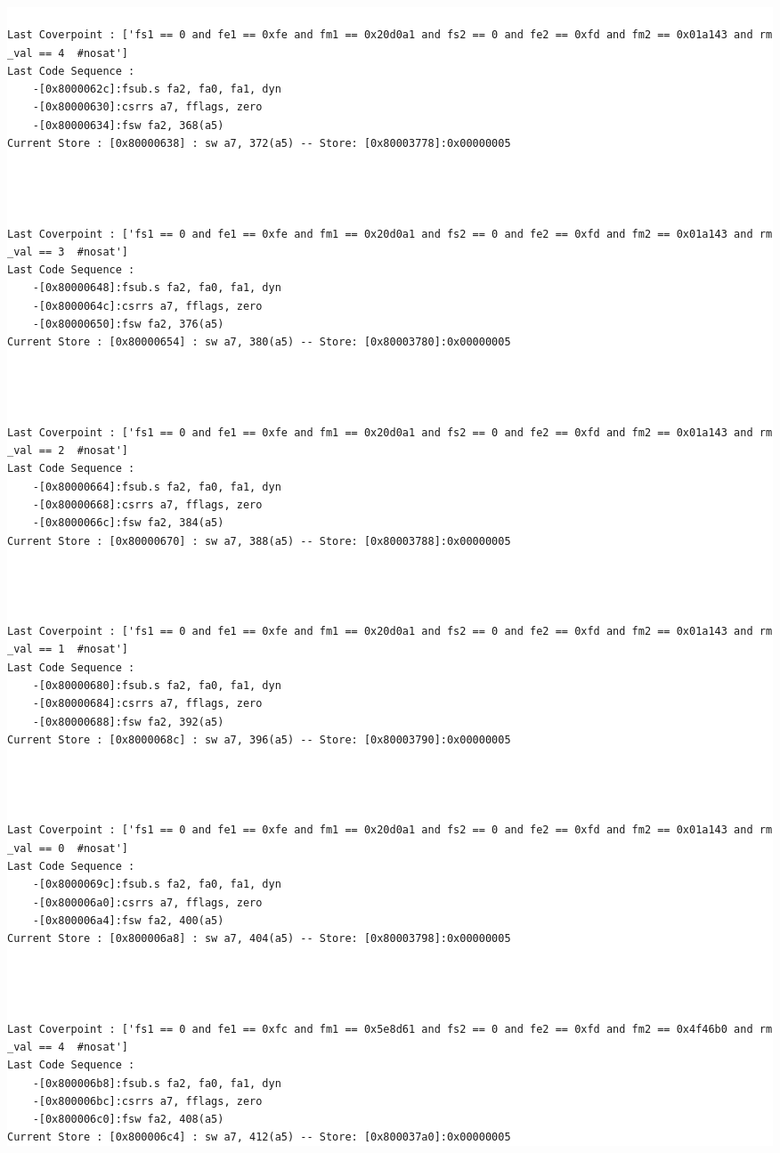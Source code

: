 ```

Last Coverpoint : ['fs1 == 0 and fe1 == 0xfe and fm1 == 0x20d0a1 and fs2 == 0 and fe2 == 0xfd and fm2 == 0x01a143 and rm_val == 4  #nosat']
Last Code Sequence : 
	-[0x8000062c]:fsub.s fa2, fa0, fa1, dyn
	-[0x80000630]:csrrs a7, fflags, zero
	-[0x80000634]:fsw fa2, 368(a5)
Current Store : [0x80000638] : sw a7, 372(a5) -- Store: [0x80003778]:0x00000005




Last Coverpoint : ['fs1 == 0 and fe1 == 0xfe and fm1 == 0x20d0a1 and fs2 == 0 and fe2 == 0xfd and fm2 == 0x01a143 and rm_val == 3  #nosat']
Last Code Sequence : 
	-[0x80000648]:fsub.s fa2, fa0, fa1, dyn
	-[0x8000064c]:csrrs a7, fflags, zero
	-[0x80000650]:fsw fa2, 376(a5)
Current Store : [0x80000654] : sw a7, 380(a5) -- Store: [0x80003780]:0x00000005




Last Coverpoint : ['fs1 == 0 and fe1 == 0xfe and fm1 == 0x20d0a1 and fs2 == 0 and fe2 == 0xfd and fm2 == 0x01a143 and rm_val == 2  #nosat']
Last Code Sequence : 
	-[0x80000664]:fsub.s fa2, fa0, fa1, dyn
	-[0x80000668]:csrrs a7, fflags, zero
	-[0x8000066c]:fsw fa2, 384(a5)
Current Store : [0x80000670] : sw a7, 388(a5) -- Store: [0x80003788]:0x00000005




Last Coverpoint : ['fs1 == 0 and fe1 == 0xfe and fm1 == 0x20d0a1 and fs2 == 0 and fe2 == 0xfd and fm2 == 0x01a143 and rm_val == 1  #nosat']
Last Code Sequence : 
	-[0x80000680]:fsub.s fa2, fa0, fa1, dyn
	-[0x80000684]:csrrs a7, fflags, zero
	-[0x80000688]:fsw fa2, 392(a5)
Current Store : [0x8000068c] : sw a7, 396(a5) -- Store: [0x80003790]:0x00000005




Last Coverpoint : ['fs1 == 0 and fe1 == 0xfe and fm1 == 0x20d0a1 and fs2 == 0 and fe2 == 0xfd and fm2 == 0x01a143 and rm_val == 0  #nosat']
Last Code Sequence : 
	-[0x8000069c]:fsub.s fa2, fa0, fa1, dyn
	-[0x800006a0]:csrrs a7, fflags, zero
	-[0x800006a4]:fsw fa2, 400(a5)
Current Store : [0x800006a8] : sw a7, 404(a5) -- Store: [0x80003798]:0x00000005




Last Coverpoint : ['fs1 == 0 and fe1 == 0xfc and fm1 == 0x5e8d61 and fs2 == 0 and fe2 == 0xfd and fm2 == 0x4f46b0 and rm_val == 4  #nosat']
Last Code Sequence : 
	-[0x800006b8]:fsub.s fa2, fa0, fa1, dyn
	-[0x800006bc]:csrrs a7, fflags, zero
	-[0x800006c0]:fsw fa2, 408(a5)
Current Store : [0x800006c4] : sw a7, 412(a5) -- Store: [0x800037a0]:0x00000005
```